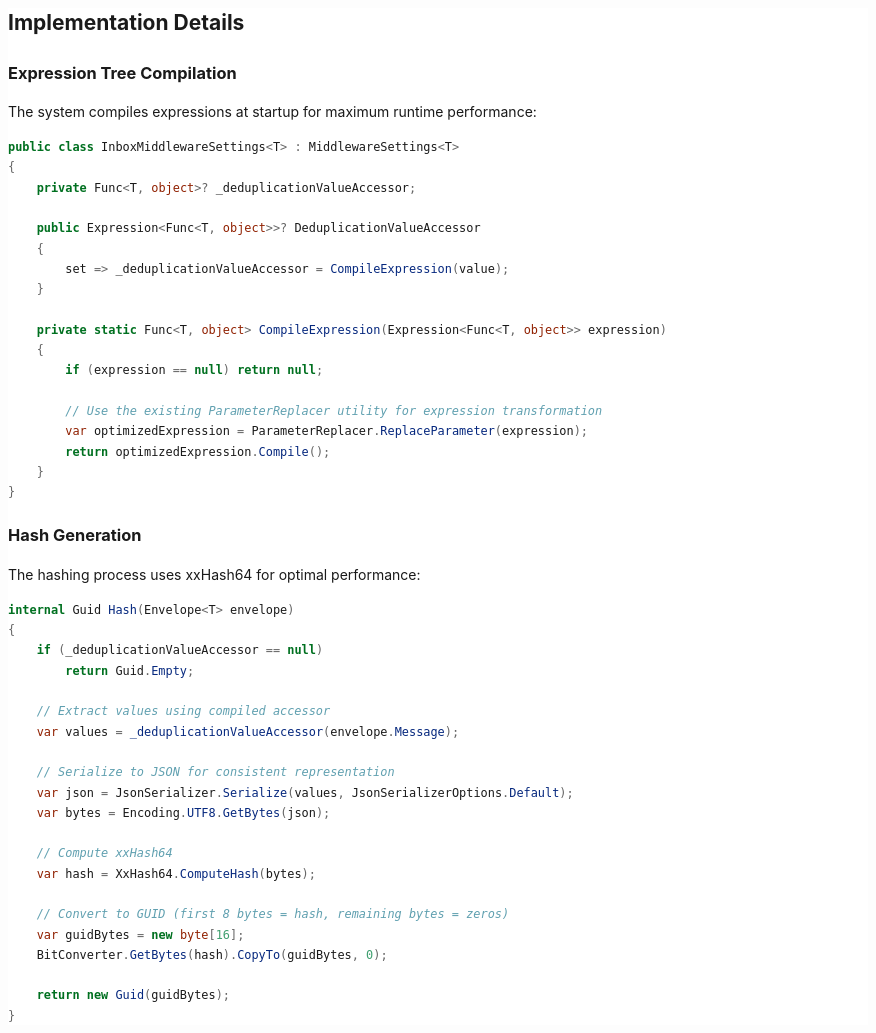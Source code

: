 ## Implementation Details

### Expression Tree Compilation

The system compiles expressions at startup for maximum runtime performance:

```csharp
public class InboxMiddlewareSettings<T> : MiddlewareSettings<T>
{
    private Func<T, object>? _deduplicationValueAccessor;
    
    public Expression<Func<T, object>>? DeduplicationValueAccessor 
    { 
        set => _deduplicationValueAccessor = CompileExpression(value);
    }
    
    private static Func<T, object> CompileExpression(Expression<Func<T, object>> expression)
    {
        if (expression == null) return null;
        
        // Use the existing ParameterReplacer utility for expression transformation
        var optimizedExpression = ParameterReplacer.ReplaceParameter(expression);
        return optimizedExpression.Compile();
    }
}
```

### Hash Generation

The hashing process uses xxHash64 for optimal performance:

```csharp
internal Guid Hash(Envelope<T> envelope)
{
    if (_deduplicationValueAccessor == null)
        return Guid.Empty;
        
    // Extract values using compiled accessor
    var values = _deduplicationValueAccessor(envelope.Message);
    
    // Serialize to JSON for consistent representation
    var json = JsonSerializer.Serialize(values, JsonSerializerOptions.Default);
    var bytes = Encoding.UTF8.GetBytes(json);
    
    // Compute xxHash64
    var hash = XxHash64.ComputeHash(bytes);
    
    // Convert to GUID (first 8 bytes = hash, remaining bytes = zeros)
    var guidBytes = new byte[16];
    BitConverter.GetBytes(hash).CopyTo(guidBytes, 0);
    
    return new Guid(guidBytes);
}
```
